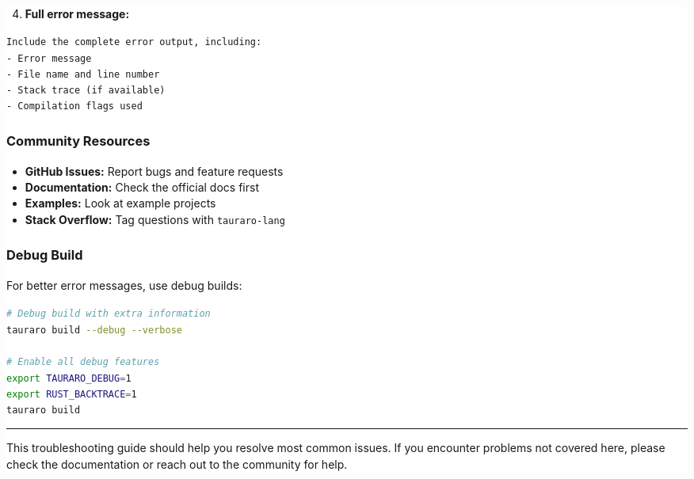 4. **Full error message:**
```
Include the complete error output, including:
- Error message
- File name and line number
- Stack trace (if available)
- Compilation flags used
```

### Community Resources

- **GitHub Issues:** Report bugs and feature requests
- **Documentation:** Check the official docs first
- **Examples:** Look at example projects
- **Stack Overflow:** Tag questions with `tauraro-lang`

### Debug Build

For better error messages, use debug builds:

```bash
# Debug build with extra information
tauraro build --debug --verbose

# Enable all debug features
export TAURARO_DEBUG=1
export RUST_BACKTRACE=1
tauraro build
```

---

This troubleshooting guide should help you resolve most common issues. If you encounter problems not covered here, please check the documentation or reach out to the community for help.